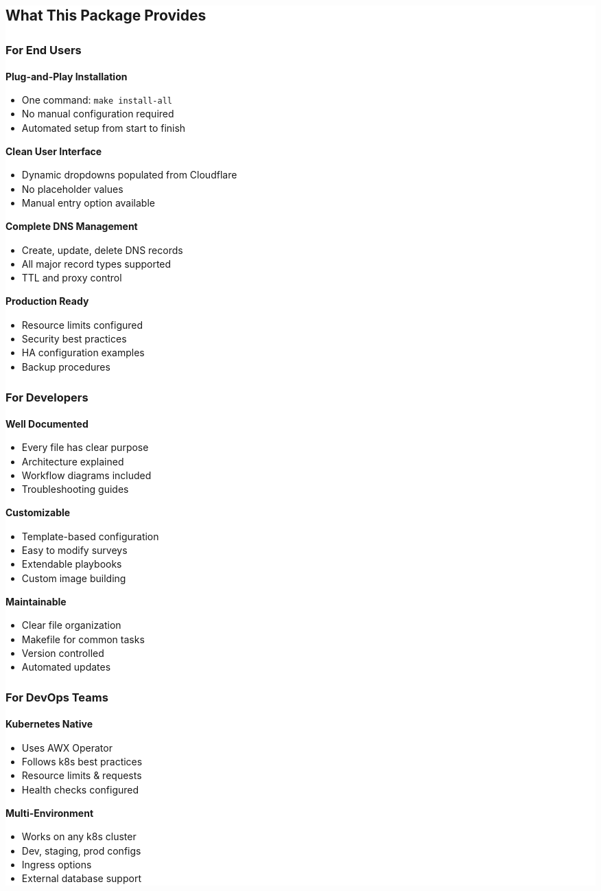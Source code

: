 
## What This Package Provides

### For End Users
 **Plug-and-Play Installation**
- One command: `make install-all`
- No manual configuration required
- Automated setup from start to finish

 **Clean User Interface**
- Dynamic dropdowns populated from Cloudflare
- No placeholder values
- Manual entry option available

 **Complete DNS Management**
- Create, update, delete DNS records
- All major record types supported
- TTL and proxy control

 **Production Ready**
- Resource limits configured
- Security best practices
- HA configuration examples
- Backup procedures

### For Developers
 **Well Documented**
- Every file has clear purpose
- Architecture explained
- Workflow diagrams included
- Troubleshooting guides

 **Customizable**
- Template-based configuration
- Easy to modify surveys
- Extendable playbooks
- Custom image building

 **Maintainable**
- Clear file organization
- Makefile for common tasks
- Version controlled
- Automated updates

### For DevOps Teams
 **Kubernetes Native**
- Uses AWX Operator
- Follows k8s best practices
- Resource limits & requests
- Health checks configured

 **Multi-Environment**
- Works on any k8s cluster
- Dev, staging, prod configs
- Ingress options
- External database support
